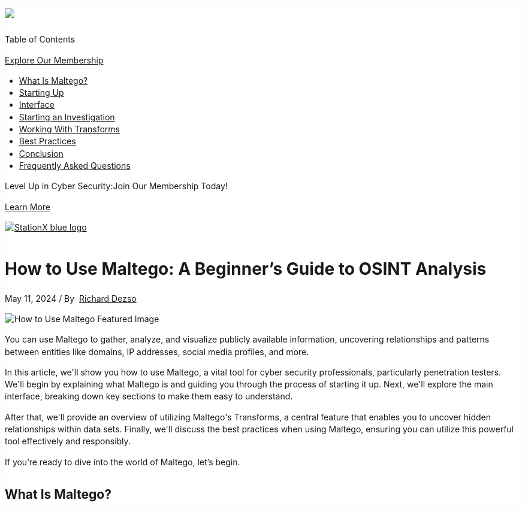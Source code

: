 ![](https://www.maltego.com/img/icons/caret-circle-right.svg)
----------------------------------------------------------------------------------------------------------


Table of Contents

[Explore Our Membership](https://www.stationx.net/vip-membership?cta_src=blog&cta_p=sticky-sidebar)

- [What Is Maltego?](https://www.stationx.net/how-to-use-maltego/#what-is-maltego)
- [Starting Up](https://www.stationx.net/how-to-use-maltego/#starting-up)
- [Interface](https://www.stationx.net/how-to-use-maltego/#interface)
- [Starting an Investigation](https://www.stationx.net/how-to-use-maltego/#starting-an-investigation)
- [Working With Transforms](https://www.stationx.net/how-to-use-maltego/#working-with-transforms)
- [Best Practices](https://www.stationx.net/how-to-use-maltego/#best-practices)
- [Conclusion](https://www.stationx.net/how-to-use-maltego/#conclusion)
- [Frequently Asked Questions](https://www.stationx.net/how-to-use-maltego/#frequently-asked-questions)

Level Up in Cyber Security:Join Our Membership Today!

[Learn More](https://www.stationx.net/vip-membership?cta_src=blog&cta_p=sticky-sidebar)

[![StationX blue logo](https://www.stationx.net/wp-content/uploads/2022/02/StationX-blue-logo.svg)](https://www.stationx.net/)

# How to Use Maltego: A Beginner’s Guide to OSINT Analysis

May 11, 2024 / By  [Richard Dezso](https://www.stationx.net/author/richard-dezso/ "Richard Dezso")

![How to Use Maltego Featured Image](https://www.stationx.net/wp-content/uploads/2023/08/How-to-Use-Maltego-Featured-Image.png)



[](https://www.linkedin.com/shareArticle?title=How%20to%20Use%20Maltego%3A%20A%20Beginner%E2%80%99s%20Guide%20to%20OSINT%20Analysis&url=https%3A%2F%2Fwww.stationx.net%2Fhow-to-use-maltego%2F&mini=true)[](https://x.com/intent/post?text=How%20to%20Use%20Maltego%3A%20A%20Beginner%E2%80%99s%20Guide%20to%20OSINT%20Analysis&url=https%3A%2F%2Fwww.stationx.net%2Fhow-to-use-maltego%2F)[](https://www.facebook.com/sharer/sharer.php?u=https%3A%2F%2Fwww.stationx.net%2Fhow-to-use-maltego%2F)

You can use Maltego to gather, analyze, and visualize publicly available information, uncovering relationships and patterns between entities like domains, IP addresses, social media profiles, and more.

In this article, we'll show you how to use Maltego, a vital tool for cyber security professionals, particularly penetration testers. We'll begin by explaining what Maltego is and guiding you through the process of starting it up. Next, we'll explore the main interface, breaking down key sections to make them easy to understand.

After that, we'll provide an overview of utilizing Maltego's Transforms, a central feature that enables you to uncover hidden relationships within data sets. Finally, we'll discuss the best practices when using Maltego, ensuring you can utilize this powerful tool effectively and responsibly.

If you’re ready to dive into the world of Maltego, let’s begin.

## What Is Maltego?
